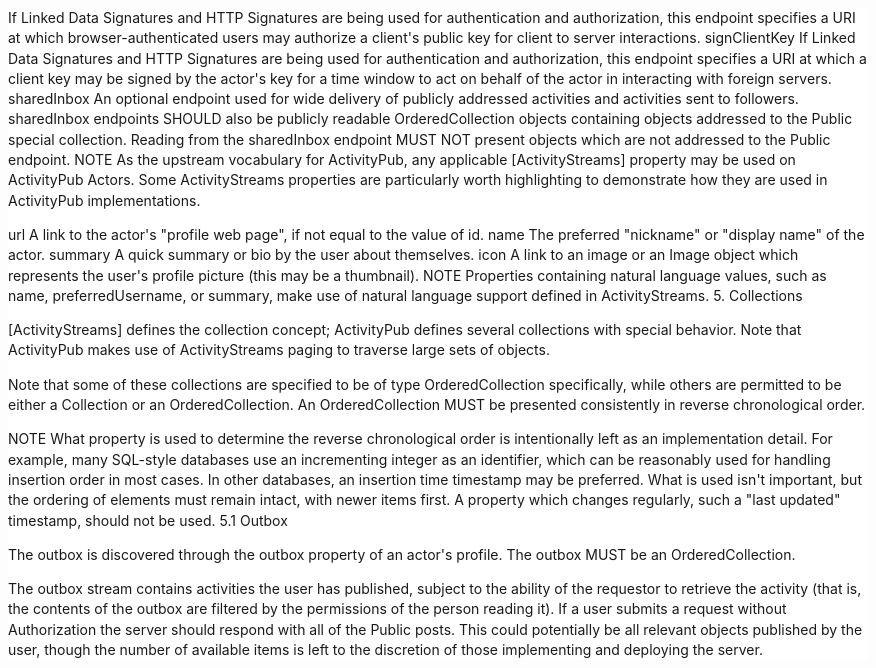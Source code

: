If Linked Data Signatures and HTTP Signatures are being used for authentication and authorization, this endpoint specifies a URI at which browser-authenticated users may authorize a client's public key for client to server interactions.
signClientKey
If Linked Data Signatures and HTTP Signatures are being used for authentication and authorization, this endpoint specifies a URI at which a client key may be signed by the actor's key for a time window to act on behalf of the actor in interacting with foreign servers.
sharedInbox
An optional endpoint used for wide delivery of publicly addressed activities and activities sent to followers. sharedInbox endpoints SHOULD also be publicly readable OrderedCollection objects containing objects addressed to the Public special collection. Reading from the sharedInbox endpoint MUST NOT present objects which are not addressed to the Public endpoint.
NOTE
As the upstream vocabulary for ActivityPub, any applicable [ActivityStreams] property may be used on ActivityPub Actors. Some ActivityStreams properties are particularly worth highlighting to demonstrate how they are used in ActivityPub implementations.

url
A link to the actor's "profile web page", if not equal to the value of id.
name
The preferred "nickname" or "display name" of the actor.
summary
A quick summary or bio by the user about themselves.
icon
A link to an image or an Image object which represents the user's profile picture (this may be a thumbnail).
NOTE
Properties containing natural language values, such as name, preferredUsername, or summary, make use of natural language support defined in ActivityStreams.
5. Collections

[ActivityStreams] defines the collection concept; ActivityPub defines several collections with special behavior. Note that ActivityPub makes use of ActivityStreams paging to traverse large sets of objects.

Note that some of these collections are specified to be of type OrderedCollection specifically, while others are permitted to be either a Collection or an OrderedCollection. An OrderedCollection MUST be presented consistently in reverse chronological order.

NOTE
What property is used to determine the reverse chronological order is intentionally left as an implementation detail. For example, many SQL-style databases use an incrementing integer as an identifier, which can be reasonably used for handling insertion order in most cases. In other databases, an insertion time timestamp may be preferred. What is used isn't important, but the ordering of elements must remain intact, with newer items first. A property which changes regularly, such a "last updated" timestamp, should not be used.
5.1 Outbox

The outbox is discovered through the outbox property of an actor's profile. The outbox MUST be an OrderedCollection.

The outbox stream contains activities the user has published, subject to the ability of the requestor to retrieve the activity (that is, the contents of the outbox are filtered by the permissions of the person reading it). If a user submits a request without Authorization the server should respond with all of the Public posts. This could potentially be all relevant objects published by the user, though the number of available items is left to the discretion of those implementing and deploying the server.
